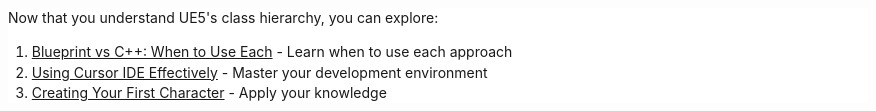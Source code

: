 Now that you understand UE5's class hierarchy, you can explore:

1. [Blueprint vs C++: When to Use Each](04_Blueprint_vs_CPP.md) - Learn when to use each approach
2. [Using Cursor IDE Effectively](05_Using_Cursor_IDE.md) - Master your development environment
3. [Creating Your First Character](../02_GameplayBasics/01_Creating_First_Character.md) - Apply your knowledge
